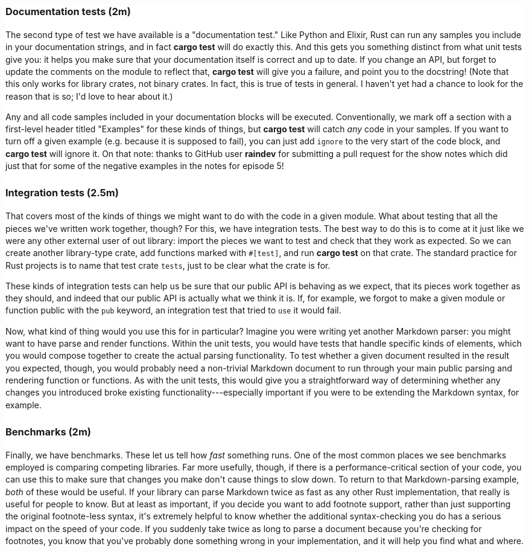 ### Documentation tests (2m)

The second type of test we have available is a "documentation test." Like Python
and Elixir, Rust can run any samples you include in your documentation strings,
and in fact **cargo test** will do exactly this. And this gets you something
distinct from what unit tests give you: it helps you make sure that your
documentation itself is correct and up to date. If you change an API, but forget
to update the comments on the module to reflect that, **cargo test** will give
you a failure, and point you to the docstring! (Note that this only works for
library crates, not binary crates. In fact, this is true of tests in general. I
haven't yet had a chance to look for the reason that is so; I'd love to hear
about it.)

Any and all code samples included in your documentation blocks will be executed.
Conventionally, we mark off a section with a first-level header titled
"Examples" for these kinds of things, but **cargo test** will catch *any* code
in your samples. If you want to turn off a given example (e.g. because it is
supposed to fail), you can just add `ignore` to the very start of the code
block, and **cargo test** will ignore it. On that note: thanks to GitHub user
**raindev** for submitting a pull request for the show notes which did just that
for some of the negative examples in the notes for episode 5!

### Integration tests (2.5m)

That covers most of the kinds of things we might want to do with the code in a
given module. What about testing that all the pieces we've written work
together, though? For this, we have integration tests. The best way to do this
is to come at it just like we were any other external user of out library:
import the pieces we want to test and check that they work as expected. So we
can create another library-type crate, add functions marked with `#[test]`, and
run **cargo test** on that crate. The standard practice for Rust projects is to
name that test crate `tests`, just to be clear what the crate is for.

These kinds of integration tests can help us be sure that our public API is
behaving as we expect, that its pieces work together as they should, and indeed
that our public API is actually what we think it is. If, for example, we forgot
to make a given module or function public with the `pub` keyword, an integration
test that tried to `use` it would fail.

Now, what kind of thing would you use this for in particular? Imagine you were
writing yet another Markdown parser: you might want to have parse and render
functions. Within the unit tests, you would have tests that handle specific
kinds of elements, which you would compose together to create the actual parsing
functionality. To test whether a given document resulted in the result you
expected, though, you would probably need a non-trivial Markdown document to run
through your main public parsing and rendering function or functions. As with
the unit tests, this would give you a straightforward way of determining whether
any changes you introduced broke existing functionality---especially important
if you were to be extending the Markdown syntax, for example.

### Benchmarks (2m)

Finally, we have benchmarks. These let us tell how *fast* something runs. One of
the most common places we see benchmarks employed is comparing competing
libraries. Far more usefully, though, if there is a performance-critical section
of your code, you can use this to make sure that changes you make don't cause
things to slow down. To return to that Markdown-parsing example, *both* of these
would be useful. If your library can parse Markdown twice as fast as any other
Rust implementation, that really is useful for people to know. But at least as
important, if you decide you want to add footnote support, rather than just
supporting the original footnote-less syntax, it's extremely helpful to know
whether the additional syntax-checking you do has a serious impact on the speed
of your code. If you suddenly take twice as long to parse a document because
you're checking for footnotes, you know that you've probably done something
wrong in your implementation, and it will help you find what and where.